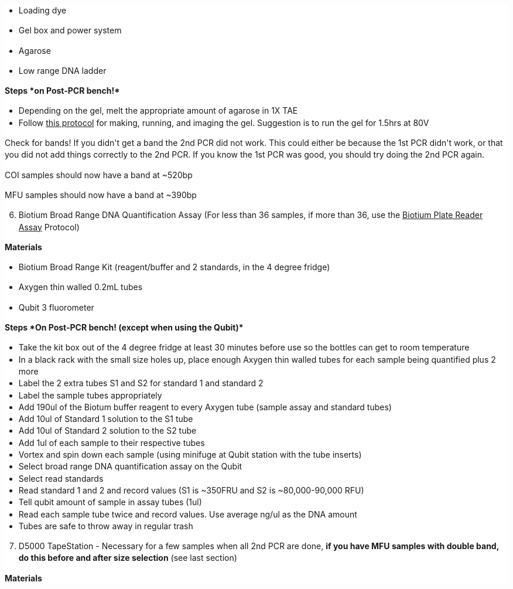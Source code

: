 - Loading dye

- Gel box and power system

- Agarose

- Low range DNA ladder

**Steps \*on Post-PCR bench!\***

- Depending on the gel, melt the appropriate amount of agarose in 1X TAE
- Follow [this protocol](https://github.com/meschedl/PPP-Lab-Resources/blob/master/Protocols/Agrose-Gel-Protocol.md) for making, running, and imaging the gel. Suggestion is to run the gel for 1.5hrs at 80V

Check for bands! If you didn&#39;t get a band the 2nd PCR did not work. This could either be because the 1st PCR didn&#39;t work, or that you did not add things correctly to the 2nd PCR. If you know the 1st PCR was good, you should try doing the 2nd PCR again.

COI samples should now have a band at ~520bp

MFU samples should now have a band at ~390bp

6. Biotium Broad Range DNA Quantification Assay (For less than 36 samples, if more than 36, use the [Biotium Plate Reader Assay](https://github.com/meschedl/PPP-Lab-Resources/blob/master/Protocols/Biotium-BroadRange-DNA-PlateReader.md) Protocol)

**Materials**

- Biotium Broad Range Kit (reagent/buffer and 2 standards, in the 4 degree fridge)

- Axygen thin walled 0.2mL tubes

- Qubit 3 fluorometer

**Steps \*On Post-PCR bench! (except when using the Qubit)\***

- Take the kit box out of the 4 degree fridge at least 30 minutes before use so the bottles can get to room temperature
- In a black rack with the small size holes up, place enough Axygen thin walled tubes for each sample being quantified plus 2 more
- Label the 2 extra tubes S1 and S2 for standard 1 and standard 2
- Label the sample tubes appropriately
- Add 190ul of the Biotum buffer reagent to every Axygen tube (sample assay and standard tubes)
- Add 10ul of Standard 1 solution to the S1 tube
- Add 10ul of Standard 2 solution to the S2 tube
- Add 1ul of each sample to their respective tubes
- Vortex and spin down each sample (using minifuge at Qubit station with the tube inserts)
- Select broad range DNA quantification assay on the Qubit
- Select read standards
- Read standard 1 and 2 and record values (S1 is ~350FRU and S2 is ~80,000-90,000 RFU)
- Tell qubit amount of sample in assay tubes (1ul)
- Read each sample tube twice and record values. Use average ng/ul as the DNA amount
- Tubes are safe to throw away in regular trash

7. D5000 TapeStation - Necessary for a few samples when all 2nd PCR are done, **if you have MFU samples with double band, do this before and after size selection** (see last section)

**Materials**
